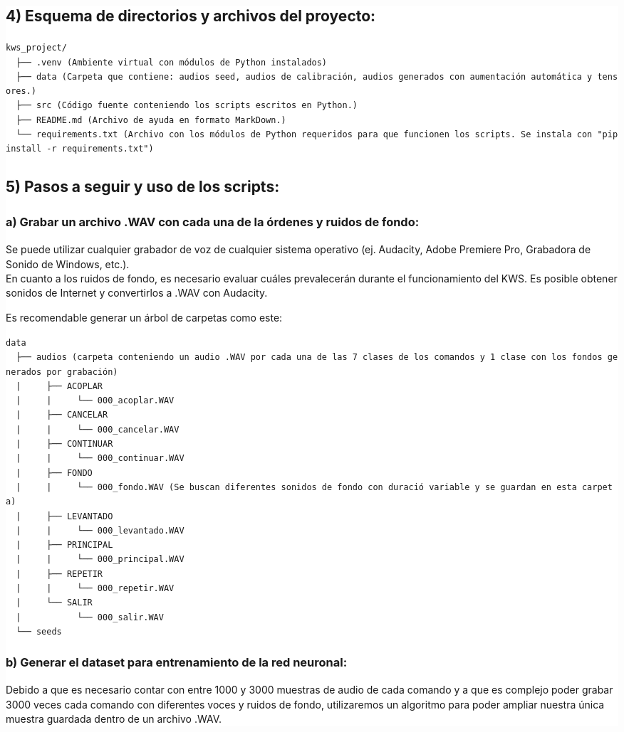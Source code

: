 ## 4) Esquema de directorios y archivos del proyecto:
```
kws_project/
  ├── .venv (Ambiente virtual con módulos de Python instalados)
  ├── data (Carpeta que contiene: audios seed, audios de calibración, audios generados con aumentación automática y tensores.)
  ├── src (Código fuente conteniendo los scripts escritos en Python.)
  ├── README.md (Archivo de ayuda en formato MarkDown.)
  └── requirements.txt (Archivo con los módulos de Python requeridos para que funcionen los scripts. Se instala con "pip install -r requirements.txt")
```

## 5) Pasos a seguir y uso de los scripts:
### a) Grabar un archivo .WAV con cada una de la órdenes y ruidos de fondo:
Se puede utilizar cualquier grabador de voz de cualquier sistema operativo (ej. Audacity, Adobe Premiere Pro, Grabadora de Sonido de Windows, etc.).  
En cuanto a los ruidos de fondo, es necesario evaluar cuáles prevalecerán durante el funcionamiento del KWS. Es posible obtener sonidos de Internet y convertirlos a .WAV con Audacity.

Es recomendable generar un árbol de carpetas como este:
```
data
  ├── audios (carpeta conteniendo un audio .WAV por cada una de las 7 clases de los comandos y 1 clase con los fondos generados por grabación)
  |     ├── ACOPLAR
  |     |     └── 000_acoplar.WAV
  |     ├── CANCELAR
  |     |     └── 000_cancelar.WAV
  |     ├── CONTINUAR
  |     |     └── 000_continuar.WAV
  |     ├── FONDO
  |     |     └── 000_fondo.WAV (Se buscan diferentes sonidos de fondo con duració variable y se guardan en esta carpeta)
  |     ├── LEVANTADO
  |     |     └── 000_levantado.WAV
  |     ├── PRINCIPAL
  |     |     └── 000_principal.WAV
  |     ├── REPETIR
  |     |     └── 000_repetir.WAV
  |     └── SALIR
  |           └── 000_salir.WAV
  └── seeds
```

### b) Generar el dataset para entrenamiento de la red neuronal:
Debido a que es necesario contar con entre 1000 y 3000 muestras de audio de cada comando y a que es complejo poder grabar 3000 veces cada comando con diferentes voces y ruidos de fondo, utilizaremos un algoritmo para poder ampliar nuestra única muestra guardada dentro de un archivo .WAV. 
